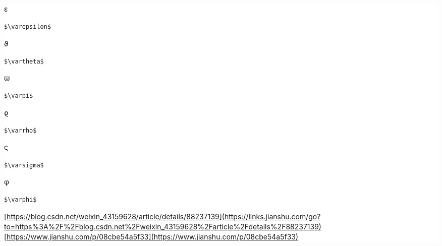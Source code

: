 ε

`$\varepsilon$`

ϑ

`$\vartheta$`

ϖ

`$\varpi$`

ϱ

`$\varrho$`

ς

`$\varsigma$`

φ

`$\varphi$`

[https://blog.csdn.net/weixin_43159628/article/details/88237139](https://links.jianshu.com/go?to=https%3A%2F%2Fblog.csdn.net%2Fweixin_43159628%2Farticle%2Fdetails%2F88237139)  
[https://www.jianshu.com/p/08cbe54a5f33](https://www.jianshu.com/p/08cbe54a5f33)

  
 

